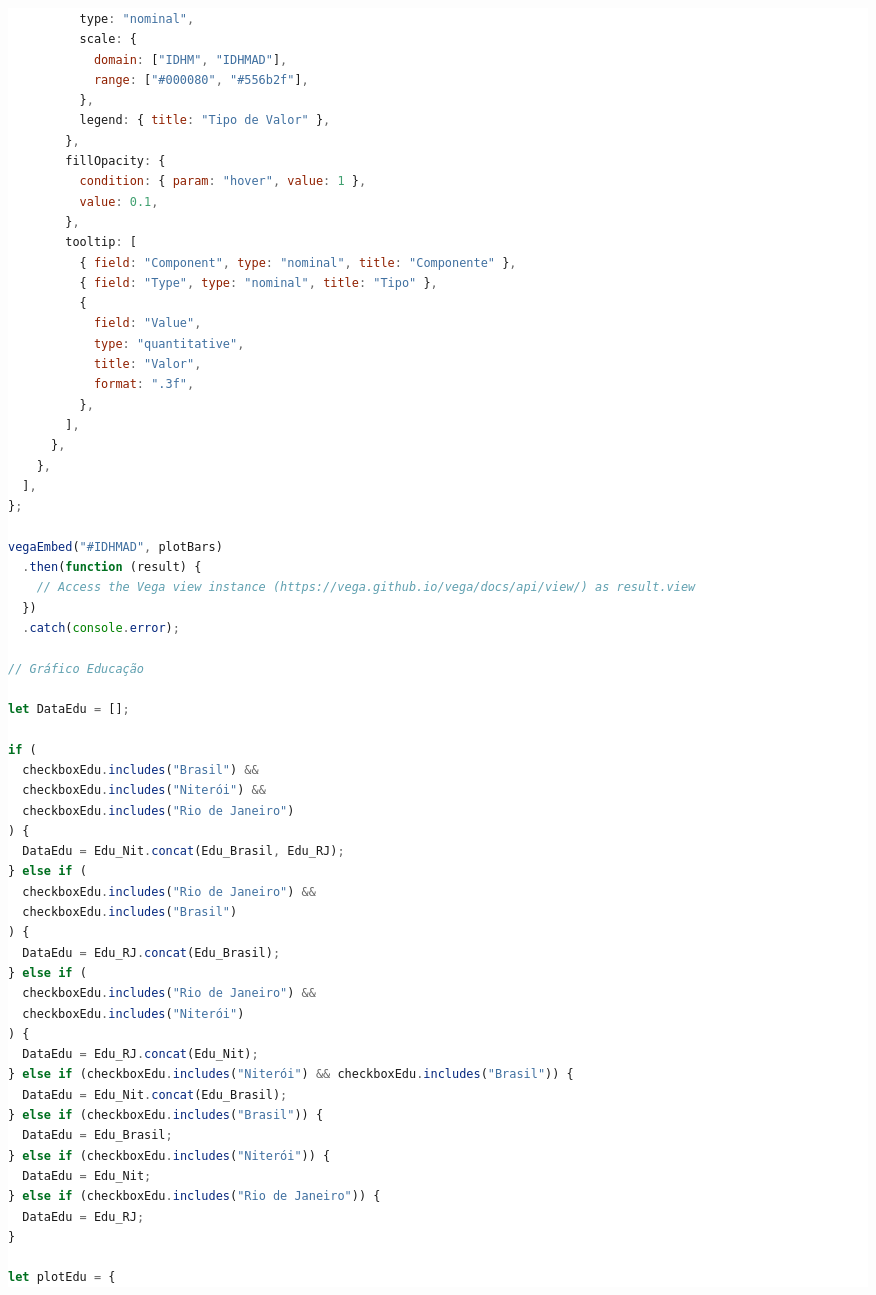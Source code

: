 ```js
          type: "nominal",
          scale: {
            domain: ["IDHM", "IDHMAD"],
            range: ["#000080", "#556b2f"],
          },
          legend: { title: "Tipo de Valor" },
        },
        fillOpacity: {
          condition: { param: "hover", value: 1 },
          value: 0.1,
        },
        tooltip: [
          { field: "Component", type: "nominal", title: "Componente" },
          { field: "Type", type: "nominal", title: "Tipo" },
          {
            field: "Value",
            type: "quantitative",
            title: "Valor",
            format: ".3f",
          },
        ],
      },
    },
  ],
};

vegaEmbed("#IDHMAD", plotBars)
  .then(function (result) {
    // Access the Vega view instance (https://vega.github.io/vega/docs/api/view/) as result.view
  })
  .catch(console.error);

// Gráfico Educação

let DataEdu = [];

if (
  checkboxEdu.includes("Brasil") &&
  checkboxEdu.includes("Niterói") &&
  checkboxEdu.includes("Rio de Janeiro")
) {
  DataEdu = Edu_Nit.concat(Edu_Brasil, Edu_RJ);
} else if (
  checkboxEdu.includes("Rio de Janeiro") &&
  checkboxEdu.includes("Brasil")
) {
  DataEdu = Edu_RJ.concat(Edu_Brasil);
} else if (
  checkboxEdu.includes("Rio de Janeiro") &&
  checkboxEdu.includes("Niterói")
) {
  DataEdu = Edu_RJ.concat(Edu_Nit);
} else if (checkboxEdu.includes("Niterói") && checkboxEdu.includes("Brasil")) {
  DataEdu = Edu_Nit.concat(Edu_Brasil);
} else if (checkboxEdu.includes("Brasil")) {
  DataEdu = Edu_Brasil;
} else if (checkboxEdu.includes("Niterói")) {
  DataEdu = Edu_Nit;
} else if (checkboxEdu.includes("Rio de Janeiro")) {
  DataEdu = Edu_RJ;
}

let plotEdu = {
```
